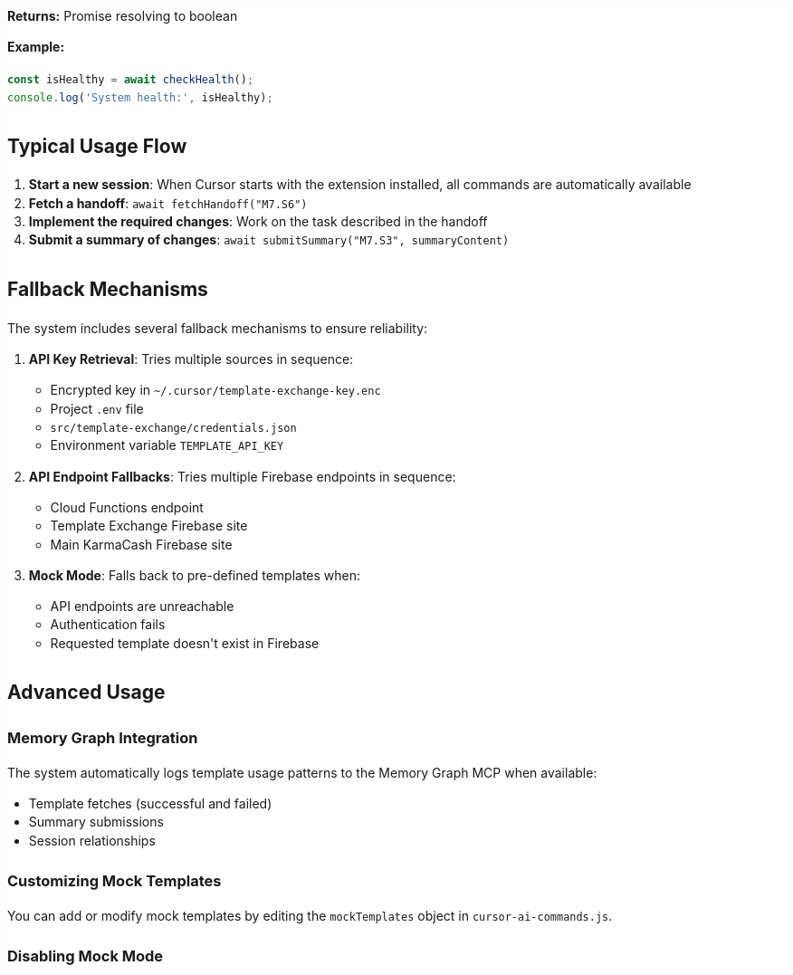 **Returns:** Promise resolving to boolean

**Example:**
```javascript
const isHealthy = await checkHealth();
console.log('System health:', isHealthy);
```

## Typical Usage Flow

1. **Start a new session**: When Cursor starts with the extension installed, all commands are automatically available
2. **Fetch a handoff**: `await fetchHandoff("M7.S6")`
3. **Implement the required changes**: Work on the task described in the handoff
4. **Submit a summary of changes**: `await submitSummary("M7.S3", summaryContent)`

## Fallback Mechanisms

The system includes several fallback mechanisms to ensure reliability:

1. **API Key Retrieval**: Tries multiple sources in sequence:
   - Encrypted key in `~/.cursor/template-exchange-key.enc`
   - Project `.env` file
   - `src/template-exchange/credentials.json`
   - Environment variable `TEMPLATE_API_KEY`

2. **API Endpoint Fallbacks**: Tries multiple Firebase endpoints in sequence:
   - Cloud Functions endpoint
   - Template Exchange Firebase site
   - Main KarmaCash Firebase site

3. **Mock Mode**: Falls back to pre-defined templates when:
   - API endpoints are unreachable
   - Authentication fails
   - Requested template doesn't exist in Firebase

## Advanced Usage

### Memory Graph Integration

The system automatically logs template usage patterns to the Memory Graph MCP when available:

- Template fetches (successful and failed)
- Summary submissions
- Session relationships

### Customizing Mock Templates

You can add or modify mock templates by editing the `mockTemplates` object in `cursor-ai-commands.js`.

### Disabling Mock Mode
